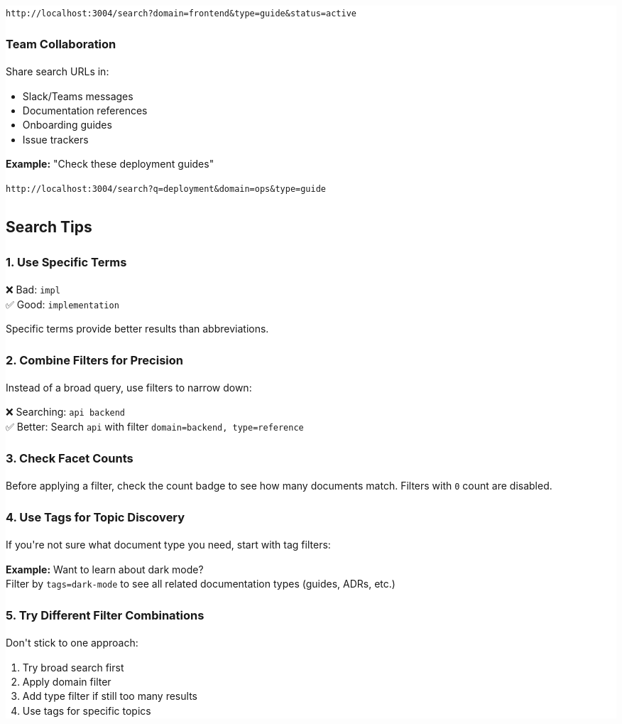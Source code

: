 ```
http://localhost:3004/search?domain=frontend&type=guide&status=active
```

### Team Collaboration

Share search URLs in:

-   Slack/Teams messages
-   Documentation references
-   Onboarding guides
-   Issue trackers

**Example:** "Check these deployment guides"

```
http://localhost:3004/search?q=deployment&domain=ops&type=guide
```

## Search Tips

### 1. Use Specific Terms

❌ Bad: `impl`  
✅ Good: `implementation`

Specific terms provide better results than abbreviations.

### 2. Combine Filters for Precision

Instead of a broad query, use filters to narrow down:

❌ Searching: `api backend`  
✅ Better: Search `api` with filter `domain=backend, type=reference`

### 3. Check Facet Counts

Before applying a filter, check the count badge to see how many documents match. Filters with `0` count are disabled.

### 4. Use Tags for Topic Discovery

If you're not sure what document type you need, start with tag filters:

**Example:** Want to learn about dark mode?  
Filter by `tags=dark-mode` to see all related documentation types (guides, ADRs, etc.)

### 5. Try Different Filter Combinations

Don't stick to one approach:

1. Try broad search first
2. Apply domain filter
3. Add type filter if still too many results
4. Use tags for specific topics
